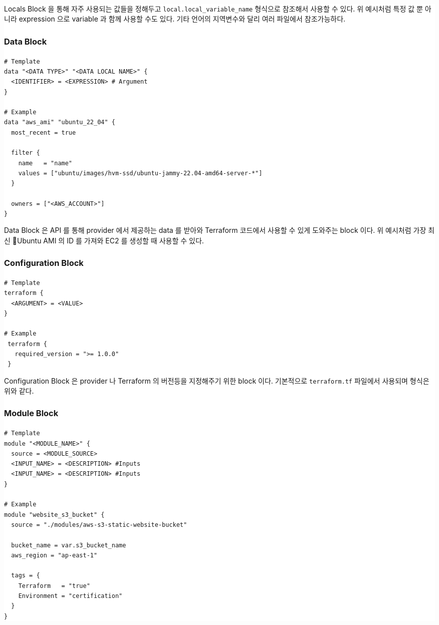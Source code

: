 ```hcl
```
Locals Block 을 통해 자주 사용되는 값들을 정해두고 `local.local_variable_name` 형식으로 참조해서 사용할 수 있다. 위 예시처럼 특정 값 뿐 아니라 expression 으로 variable 과 함께 사용할 수도 있다. 기타 언어의 지역변수와 달리 여러 파일에서 참조가능하다.

### Data Block
```hcl
# Template
data "<DATA TYPE>" "<DATA LOCAL NAME>" {
  <IDENTIFIER> = <EXPRESSION> # Argument
}

# Example
data "aws_ami" "ubuntu_22_04" {
  most_recent = true

  filter {
    name   = "name"
    values = ["ubuntu/images/hvm-ssd/ubuntu-jammy-22.04-amd64-server-*"]
  }

  owners = ["<AWS_ACCOUNT>"]
}
```
Data Block 은 API 를 통해 provider 에서 제공하는 data 를 받아와 Terraform 코드에서 사용할 수 있게 도와주는 block 이다. 위 예시처럼 가장 최신 Ubuntu AMI 의 ID 를 가져와 EC2 를 생성할 때 사용할 수 있다.

### Configuration Block
```hcl
# Template
terraform {
  <ARGUMENT> = <VALUE>
}

# Example
 terraform {
   required_version = ">= 1.0.0"
 }
```
Configuration Block 은 provider 나 Terraform 의 버전등을 지정해주기 위한 block 이다. 기본적으로 `terraform.tf` 파일에서 사용되며 형식은 위와 같다.

### Module Block
```hcl
# Template
module "<MODULE_NAME>" {
  source = <MODULE_SOURCE>
  <INPUT_NAME> = <DESCRIPTION> #Inputs
  <INPUT_NAME> = <DESCRIPTION> #Inputs
}

# Example
module "website_s3_bucket" {
  source = "./modules/aws-s3-static-website-bucket"

  bucket_name = var.s3_bucket_name
  aws_region = "ap-east-1"

  tags = {
    Terraform   = "true"
    Environment = "certification"
  }
}
```